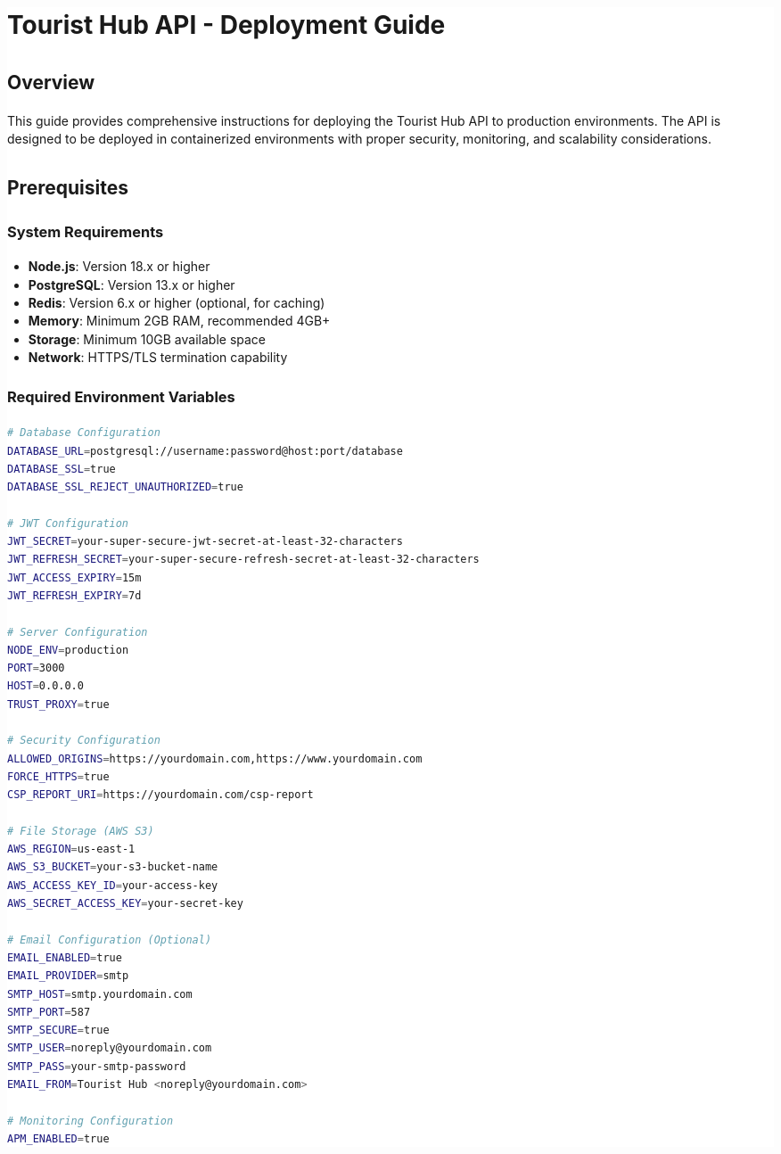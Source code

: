 # Tourist Hub API - Deployment Guide

## Overview

This guide provides comprehensive instructions for deploying the Tourist Hub API to production environments. The API is designed to be deployed in containerized environments with proper security, monitoring, and scalability considerations.

## Prerequisites

### System Requirements

- **Node.js**: Version 18.x or higher
- **PostgreSQL**: Version 13.x or higher
- **Redis**: Version 6.x or higher (optional, for caching)
- **Memory**: Minimum 2GB RAM, recommended 4GB+
- **Storage**: Minimum 10GB available space
- **Network**: HTTPS/TLS termination capability

### Required Environment Variables

```bash
# Database Configuration
DATABASE_URL=postgresql://username:password@host:port/database
DATABASE_SSL=true
DATABASE_SSL_REJECT_UNAUTHORIZED=true

# JWT Configuration
JWT_SECRET=your-super-secure-jwt-secret-at-least-32-characters
JWT_REFRESH_SECRET=your-super-secure-refresh-secret-at-least-32-characters
JWT_ACCESS_EXPIRY=15m
JWT_REFRESH_EXPIRY=7d

# Server Configuration
NODE_ENV=production
PORT=3000
HOST=0.0.0.0
TRUST_PROXY=true

# Security Configuration
ALLOWED_ORIGINS=https://yourdomain.com,https://www.yourdomain.com
FORCE_HTTPS=true
CSP_REPORT_URI=https://yourdomain.com/csp-report

# File Storage (AWS S3)
AWS_REGION=us-east-1
AWS_S3_BUCKET=your-s3-bucket-name
AWS_ACCESS_KEY_ID=your-access-key
AWS_SECRET_ACCESS_KEY=your-secret-key

# Email Configuration (Optional)
EMAIL_ENABLED=true
EMAIL_PROVIDER=smtp
SMTP_HOST=smtp.yourdomain.com
SMTP_PORT=587
SMTP_SECURE=true
SMTP_USER=noreply@yourdomain.com
SMTP_PASS=your-smtp-password
EMAIL_FROM=Tourist Hub <noreply@yourdomain.com>

# Monitoring Configuration
APM_ENABLED=true
```